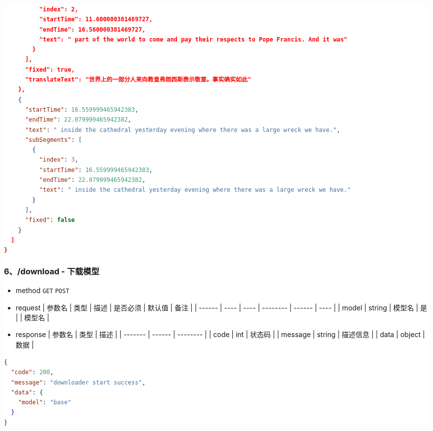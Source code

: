 ```json
          "index": 2,
          "startTime": 11.600000381469727,
          "endTime": 16.560000381469727,
          "text": " part of the world to come and pay their respects to Pope Francis. And it was"
        }
      ],
      "fixed": true,
      "translateText": "世界上的一部分人来向教皇弗朗西斯表示敬意。事实确实如此"
    },
    {
      "startTime": 16.559999465942383,
      "endTime": 22.079999465942382,
      "text": " inside the cathedral yesterday evening where there was a large wreck we have.",
      "subSegments": [
        {
          "index": 3,
          "startTime": 16.559999465942383,
          "endTime": 22.079999465942382,
          "text": " inside the cathedral yesterday evening where there was a large wreck we have."
        }
      ],
      "fixed": false
    }
  ]
}
```

### 6、/download - 下载模型

- method `GET` `POST`

- request
  | 参数名 | 类型 | 描述 | 是否必须 | 默认值 | 备注 |
  | ------ | ---- | ---- | -------- | ------ | ---- |
  | model | string | 模型名 | 是 |  | 模型名 |

- response
  | 参数名 | 类型 | 描述 |
  | ------- | ------ | -------- |
  | code | int | 状态码 |
  | message | string | 描述信息 |
  | data | object | 数据 |

```json
{
  "code": 200,
  "message": "downloader start success",
  "data": {
    "model": "base"
  }
}
```
